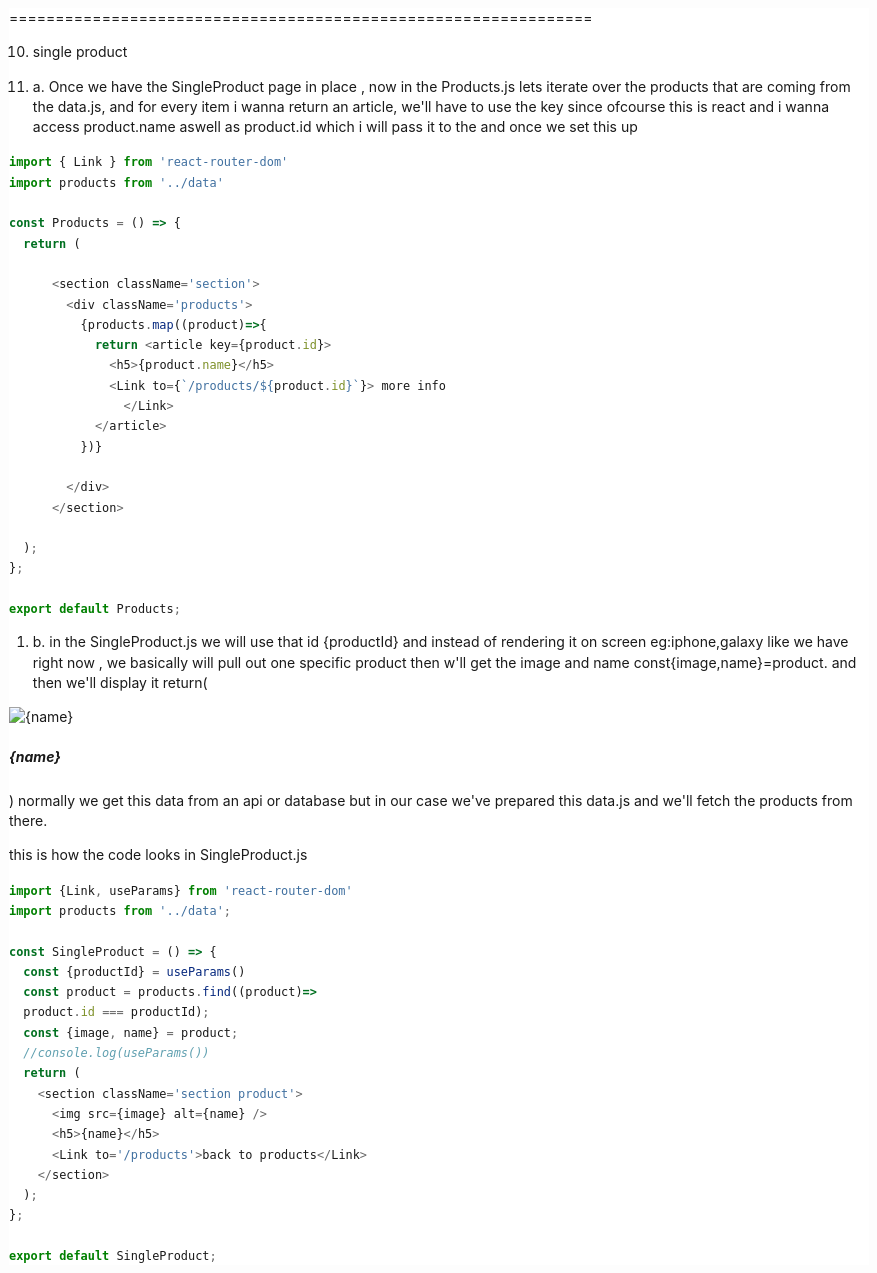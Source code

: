 
===============================================================

10. single product

1. a. Once we have the SingleProduct page in place , now in the Products.js lets iterate over the products that are coming from the data.js, and for every item i wanna return an article, we'll have to use the key since ofcourse this is react and i wanna access product.name aswell as product.id which i will pass it to the <Link></Link> and once we set this up 
``` js
import { Link } from 'react-router-dom'
import products from '../data'

const Products = () => {
  return (
    
      <section className='section'>
        <div className='products'>
          {products.map((product)=>{
            return <article key={product.id}>
              <h5>{product.name}</h5>
              <Link to={`/products/${product.id}`}> more info
                </Link>
            </article>
          })}

        </div>
      </section>
    
  );
};

export default Products;
```
1. b. in the SingleProduct.js we will use that id {productId} and instead of rendering it on screen eg:iphone,galaxy like we have right now , we basically will pull out one specific product then w'll get the image and name const{image,name}=product. and then we'll display it 
return(
  <img src={img} alt={name}>
  <h5>{name}</h5>
)
normally we get this data from an api or database but in our case we've prepared this data.js and we'll fetch the products from there.

this is how the code looks in SingleProduct.js

``` js
import {Link, useParams} from 'react-router-dom'
import products from '../data';

const SingleProduct = () => {
  const {productId} = useParams()
  const product = products.find((product)=>
  product.id === productId);
  const {image, name} = product;
  //console.log(useParams())
  return (
    <section className='section product'>
      <img src={image} alt={name} />
      <h5>{name}</h5>
      <Link to='/products'>back to products</Link>
    </section>
  );
};

export default SingleProduct;
```